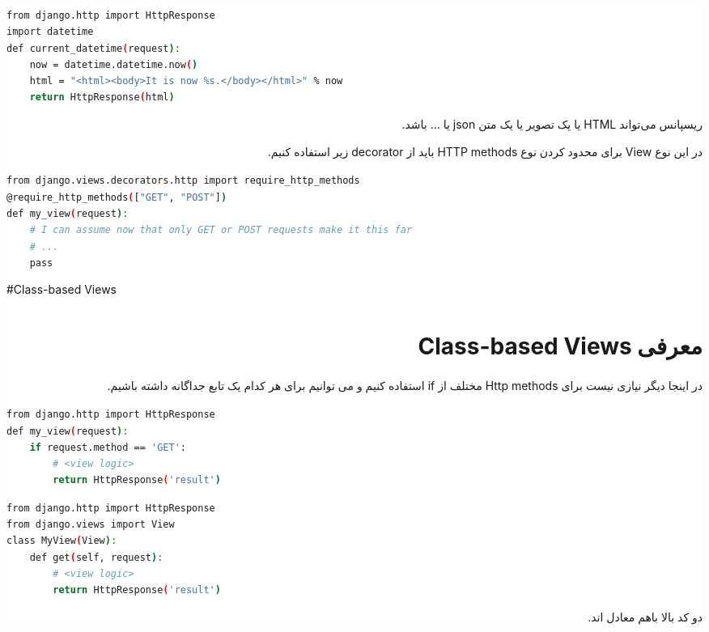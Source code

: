 ``` bash
from django.http import HttpResponse
import datetime
def current_datetime(request):
    now = datetime.datetime.now()
    html = "<html><body>It is now %s.</body></html>" % now
    return HttpResponse(html)
```

<p dir = "RTL">
     ریسپانس می‌تواند HTML یا یک تصویر یا یک متن json یا ... باشد. 
</p>
    
<p dir = "RTL">
    در این نوع View برای محدود کردن نوع HTTP methods باید از decorator زیر استفاده کنیم.
</p>

``` bash
from django.views.decorators.http import require_http_methods
@require_http_methods(["GET", "POST"])
def my_view(request):
    # I can assume now that only GET or POST requests make it this far
    # ...
    pass
```

#Class-based Views

<h1 dir = "RTL">
    معرفی Class-based Views
</h1>

<p dir = "RTL">
    در اینجا دیگر نیازی نیست برای Http methods مختلف از if استفاده کنیم و می   توانیم برای هر کدام یک تابع جداگانه داشته باشیم.
</p>

``` bash
from django.http import HttpResponse
def my_view(request):
    if request.method == 'GET':
        # <view logic>
        return HttpResponse('result')
```
``` bash
from django.http import HttpResponse
from django.views import View
class MyView(View):
    def get(self, request):
        # <view logic>
        return HttpResponse('result')
```

<p dir = "RTL">
    دو کد بالا باهم معادل اند.
</p>
